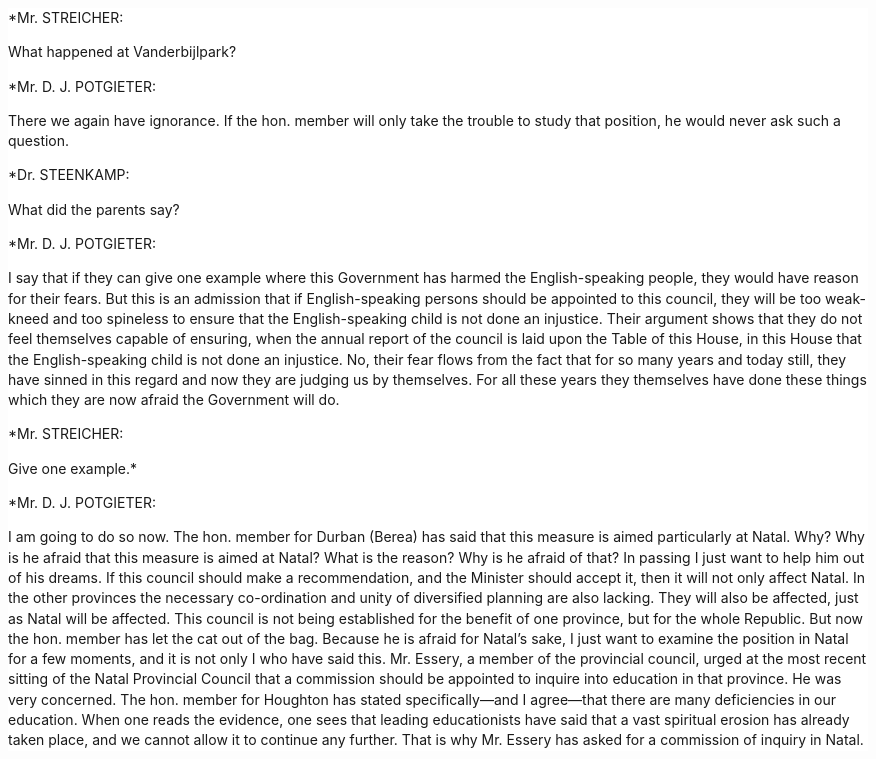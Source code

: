 </speech>

<speech by="#streicher">

<from>*Mr. <person refersTo="hansard_za">STREICHER</person>:</from>

<p>What happened at Vanderbijlpark?</p>

</speech>

<speech by="#potgieter">

<from>*Mr. <person refersTo="hansard_za">D. J. POTGIETER</person>:</from>

<p>There we again have ignorance. If the hon. member will only take the trouble to study that position, he would never ask such a question.</p>

</speech>

<speech by="#steenkamp">

<from>*Dr. <person refersTo="hansard_za">STEENKAMP</person>:</from>

<p>What did the parents say?</p>

</speech>

<speech by="#potgieter">

<from>*Mr. <person refersTo="hansard_za">D. J. POTGIETER</person>:</from>

<p>I say that if they can give one example where this Government has harmed the English-speaking people, they would have reason for their fears. But this is an admission that if English-speaking persons should be appointed to this council, they will be too weak-kneed and too spineless to ensure that the English-speaking child is not done an injustice. Their argument shows that they do not feel themselves capable of ensuring, when the annual report of the council is laid upon the Table of this House, in this House that the English-speaking child is not done an injustice. No, their fear flows from the fact that for so many years and today still, they have sinned in this regard and now they are judging us by themselves. For all these years they themselves have done these things which they are now afraid the Government will do.</p>

</speech>

<speech by="#streicher">

<from>*Mr. <person refersTo="hansard_za">STREICHER</person>:</from>

<p>Give one example.*</p>

</speech>

<speech by="#potgieter">

<from>*Mr. <person refersTo="hansard_za">D. J. POTGIETER</person>:</from>

<p>I am going to do so now. The hon. member for Durban (Berea) has said that this measure is aimed particularly at Natal. Why? Why is he afraid that this measure is aimed at Natal? What is the reason? Why is he afraid of that? In passing I just want to help him out of his dreams. If this council should make a recommendation, and the Minister should accept it, then it will not only affect Natal. In the other provinces the necessary co-ordination and unity of diversified planning are also lacking. They will also be affected, just as Natal will be affected. This council is not being established for the benefit of one province, but for the whole Republic. But now the hon. member has let the cat out of the bag. Because he is afraid for Natal&#x2019;s sake, I just want to examine the position in Natal for a few moments, and it is not only I who have said this. Mr. Essery, a member of the provincial council, urged at the most recent sitting of the Natal Provincial Council that a commission should be appointed to inquire into education in that province. He was very concerned. The hon. member for Houghton has stated specifically&#x2014;and I agree&#x2014;that there are many deficiencies in our education. When one reads the evidence, one sees that leading educationists have said that a vast spiritual erosion has already taken place, and we cannot allow it to continue any further. That is why Mr. Essery has asked for a commission of inquiry in Natal.</p>
